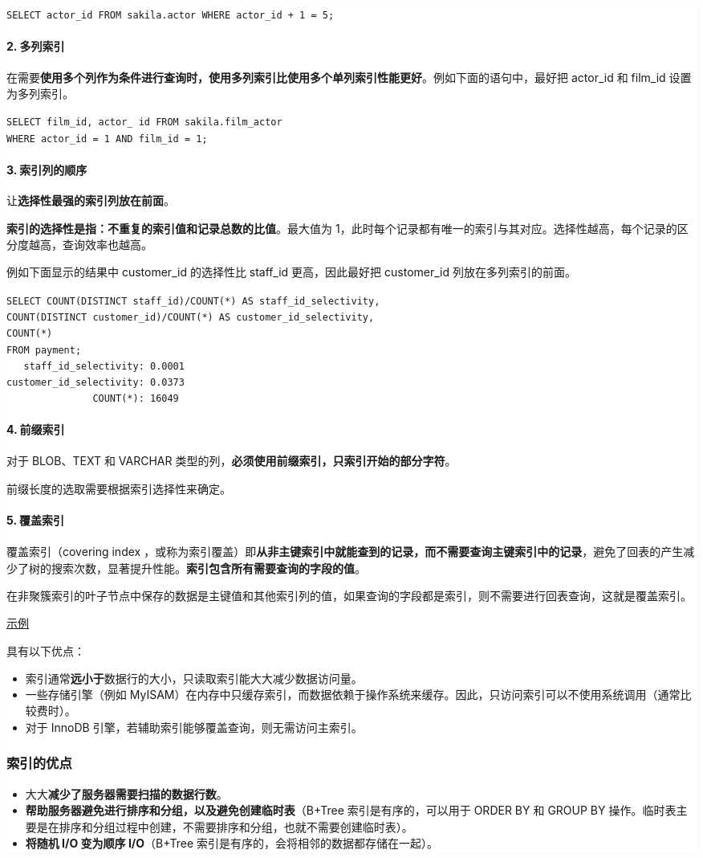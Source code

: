 ```
SELECT actor_id FROM sakila.actor WHERE actor_id + 1 = 5;
```

#### 2. 多列索引

在需要**使用多个列作为条件进行查询时，使用多列索引比使用多个单列索引性能更好**。例如下面的语句中，最好把 actor_id 和 film_id 设置为多列索引。

```
SELECT film_id, actor_ id FROM sakila.film_actor
WHERE actor_id = 1 AND film_id = 1;
```

#### 3. 索引列的顺序

让**选择性最强的索引列放在前面**。

**索引的选择性是指：不重复的索引值和记录总数的比值**。最大值为 1，此时每个记录都有唯一的索引与其对应。选择性越高，每个记录的区分度越高，查询效率也越高。

例如下面显示的结果中 customer_id 的选择性比 staff_id 更高，因此最好把 customer_id 列放在多列索引的前面。

```
SELECT COUNT(DISTINCT staff_id)/COUNT(*) AS staff_id_selectivity,
COUNT(DISTINCT customer_id)/COUNT(*) AS customer_id_selectivity,
COUNT(*)
FROM payment;
   staff_id_selectivity: 0.0001
customer_id_selectivity: 0.0373
               COUNT(*): 16049
```

#### 4. 前缀索引

对于 BLOB、TEXT 和 VARCHAR 类型的列，**必须使用前缀索引，只索引开始的部分字符**。

前缀长度的选取需要根据索引选择性来确定。

#### 5. 覆盖索引

覆盖索引（covering index ，或称为索引覆盖）即**从非主键索引中就能查到的记录，而不需要查询主键索引中的记录**，避免了回表的产生减少了树的搜索次数，显著提升性能。**索引包含所有需要查询的字段的值**。

在非聚簇索引的叶子节点中保存的数据是主键值和其他索引列的值，如果查询的字段都是索引，则不需要进行回表查询，这就是覆盖索引。

[示例](https://blog.csdn.net/cckevincyh/article/details/119655516)

具有以下优点：

- 索引通常**远小于**数据行的大小，只读取索引能大大减少数据访问量。
- 一些存储引擎（例如 MyISAM）在内存中只缓存索引，而数据依赖于操作系统来缓存。因此，只访问索引可以不使用系统调用（通常比较费时）。
- 对于 InnoDB 引擎，若辅助索引能够覆盖查询，则无需访问主索引。

### 索引的优点

- 大大**减少了服务器需要扫描的数据行数**。
- **帮助服务器避免进行排序和分组，以及避免创建临时表**（B+Tree 索引是有序的，可以用于 ORDER BY 和 GROUP BY 操作。临时表主要是在排序和分组过程中创建，不需要排序和分组，也就不需要创建临时表）。
- **将随机 I/O 变为顺序 I/O**（B+Tree 索引是有序的，会将相邻的数据都存储在一起）。
